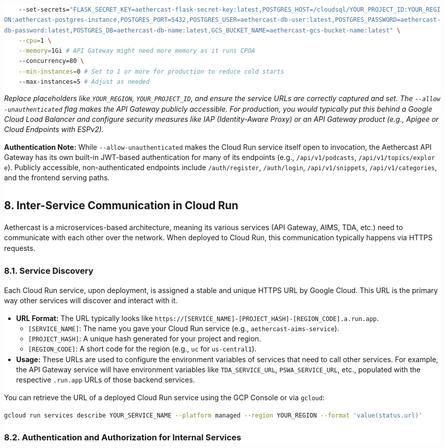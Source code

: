 ```bash
    --set-secrets="FLASK_SECRET_KEY=aethercast-flask-secret-key:latest,POSTGRES_HOST=/cloudsql/YOUR_PROJECT_ID:YOUR_REGION:aethercast-postgres-instance,POSTGRES_PORT=5432,POSTGRES_USER=aethercast-db-user:latest,POSTGRES_PASSWORD=aethercast-db-password:latest,POSTGRES_DB=aethercast-db-name:latest,GCS_BUCKET_NAME=aethercast-gcs-bucket-name:latest" \
    --cpu=1 \
    --memory=1Gi # API Gateway might need more memory as it runs CPOA
    --concurrency=80 \
    --min-instances=0 # Set to 1 or more for production to reduce cold starts
    --max-instances=5 # Adjust as needed
```
*Replace placeholders like `YOUR_REGION`, `YOUR_PROJECT_ID`, and ensure the service URLs are correctly captured and set.*
*The `--allow-unauthenticated` flag makes the API Gateway publicly accessible. For production, you would typically put this behind a Google Cloud Load Balancer and configure security measures like IAP (Identity-Aware Proxy) or an API Gateway product (e.g., Apigee or Cloud Endpoints with ESPv2).*

**Authentication Note:**
While `--allow-unauthenticated` makes the Cloud Run service itself open to invocation, the Aethercast API Gateway has its own built-in JWT-based authentication for many of its endpoints (e.g., `/api/v1/podcasts`, `/api/v1/topics/explore`). Publicly accessible, non-authenticated endpoints include `/auth/register`, `/auth/login`, `/api/v1/snippets`, `/api/v1/categories`, and the frontend serving paths.

## 8. Inter-Service Communication in Cloud Run

Aethercast is a microservices-based architecture, meaning its various services (API Gateway, AIMS, TDA, etc.) need to communicate with each other over the network. When deployed to Cloud Run, this communication typically happens via HTTPS requests.

### 8.1. Service Discovery

Each Cloud Run service, upon deployment, is assigned a stable and unique HTTPS URL by Google Cloud. This URL is the primary way other services will discover and interact with it.

*   **URL Format:** The URL typically looks like `https://[SERVICE_NAME]-[PROJECT_HASH]-[REGION_CODE].a.run.app`.
    *   `[SERVICE_NAME]`: The name you gave your Cloud Run service (e.g., `aethercast-aims-service`).
    *   `[PROJECT_HASH]`: A unique hash generated for your project and region.
    *   `[REGION_CODE]`: A short code for the region (e.g., `uc` for `us-central1`).
*   **Usage:** These URLs are used to configure the environment variables of services that need to call other services. For example, the API Gateway service will have environment variables like `TDA_SERVICE_URL`, `PSWA_SERVICE_URL`, etc., populated with the respective `.run.app` URLs of those backend services.

You can retrieve the URL of a deployed Cloud Run service using the GCP Console or via `gcloud`:
```bash
gcloud run services describe YOUR_SERVICE_NAME --platform managed --region YOUR_REGION --format 'value(status.url)'
```

### 8.2. Authentication and Authorization for Internal Services
